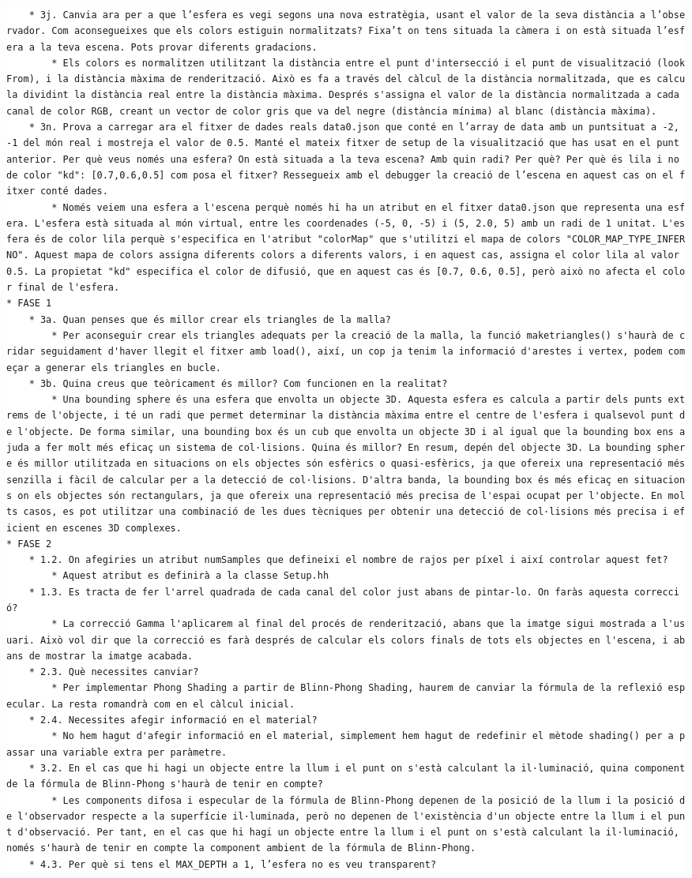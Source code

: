         * 3j. Canvia ara per a que l’esfera es vegi segons una nova estratègia, usant el valor de la seva distància a l’observador. Com aconsegueixes que els colors estiguin normalitzats? Fixa’t on tens situada la càmera i on està situada l’esfera a la teva escena. Pots provar diferents gradacions.
            * Els colors es normalitzen utilitzant la distància entre el punt d'intersecció i el punt de visualització (lookFrom), i la distància màxima de renderització. Això es fa a través del càlcul de la distància normalitzada, que es calcula dividint la distància real entre la distància màxima. Després s'assigna el valor de la distància normalitzada a cada canal de color RGB, creant un vector de color gris que va del negre (distància mínima) al blanc (distància màxima).
        * 3n. Prova a carregar ara el fitxer de dades reals data0.json que conté en l’array de data amb un puntsituat a -2, -1 del món real i mostreja el valor de 0.5. Manté el mateix fitxer de setup de la visualització que has usat en el punt anterior. Per què veus només una esfera? On està situada a la teva escena? Amb quin radi? Per què? Per què és lila i no de color "kd": [0.7,0.6,0.5] com posa el fitxer? Ressegueix amb el debugger la creació de l’escena en aquest cas on el fitxer conté dades.
            * Només veiem una esfera a l'escena perquè només hi ha un atribut en el fitxer data0.json que representa una esfera. L'esfera està situada al món virtual, entre les coordenades (-5, 0, -5) i (5, 2.0, 5) amb un radi de 1 unitat. L'esfera és de color lila perquè s'especifica en l'atribut "colorMap" que s'utilitzi el mapa de colors "COLOR_MAP_TYPE_INFERNO". Aquest mapa de colors assigna diferents colors a diferents valors, i en aquest cas, assigna el color lila al valor 0.5. La propietat "kd" especifica el color de difusió, que en aquest cas és [0.7, 0.6, 0.5], però això no afecta el color final de l'esfera.
    * FASE 1
        * 3a. Quan penses que és millor crear els triangles de la malla?
            * Per aconseguir crear els triangles adequats per la creació de la malla, la funció maketriangles() s'haurà de cridar seguidament d'haver llegit el fitxer amb load(), així, un cop ja tenim la informació d'arestes i vertex, podem começar a generar els triangles en bucle.
        * 3b. Quina creus que teòricament és millor? Com funcionen en la realitat?
            * Una bounding sphere és una esfera que envolta un objecte 3D. Aquesta esfera es calcula a partir dels punts extrems de l'objecte, i té un radi que permet determinar la distància màxima entre el centre de l'esfera i qualsevol punt de l'objecte. De forma similar, una bounding box és un cub que envolta un objecte 3D i al igual que la bounding box ens ajuda a fer molt més eficaç un sistema de col·lisions. Quina és millor? En resum, depén del objecte 3D. La bounding sphere és millor utilitzada en situacions on els objectes són esfèrics o quasi-esfèrics, ja que ofereix una representació més senzilla i fàcil de calcular per a la detecció de col·lisions. D'altra banda, la bounding box és més eficaç en situacions on els objectes són rectangulars, ja que ofereix una representació més precisa de l'espai ocupat per l'objecte. En molts casos, es pot utilitzar una combinació de les dues tècniques per obtenir una detecció de col·lisions més precisa i eficient en escenes 3D complexes.
    * FASE 2
        * 1.2. On afegiries un atribut numSamples que defineixi el nombre de rajos per píxel i així controlar aquest fet?
            * Aquest atribut es definirà a la classe Setup.hh
        * 1.3. Es tracta de fer l'arrel quadrada de cada canal del color just abans de pintar-lo. On faràs aquesta correcció?
            * La correcció Gamma l'aplicarem al final del procés de renderització, abans que la imatge sigui mostrada a l'usuari. Això vol dir que la correcció es farà després de calcular els colors finals de tots els objectes en l'escena, i abans de mostrar la imatge acabada.
        * 2.3. Què necessites canviar? 
            * Per implementar Phong Shading a partir de Blinn-Phong Shading, haurem de canviar la fórmula de la reflexió especular. La resta romandrà com en el càlcul inicial.
        * 2.4. Necessites afegir informació en el material?
            * No hem hagut d'afegir informació en el material, simplement hem hagut de redefinir el mètode shading() per a passar una variable extra per paràmetre.
        * 3.2. En el cas que hi hagi un objecte entre la llum i el punt on s'està calculant la il·luminació, quina component de la fórmula de Blinn-Phong s'haurà de tenir en compte?
            * Les components difosa i especular de la fórmula de Blinn-Phong depenen de la posició de la llum i la posició de l'observador respecte a la superfície il·luminada, però no depenen de l'existència d'un objecte entre la llum i el punt d'observació. Per tant, en el cas que hi hagi un objecte entre la llum i el punt on s'està calculant la il·luminació, només s'haurà de tenir en compte la component ambient de la fórmula de Blinn-Phong.
        * 4.3. Per què si tens el MAX_DEPTH a 1, l’esfera no es veu transparent?